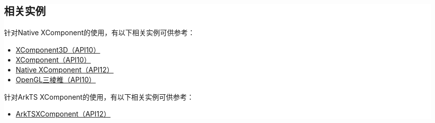

## 相关实例

针对Native XComponent的使用，有以下相关实例可供参考：

- [XComponent3D（API10）](https://gitee.com/openharmony/applications_app_samples/tree/master/code/BasicFeature/Native/XComponent3D)
- [XComponent（API10）](https://gitee.com/openharmony/applications_app_samples/tree/master/code/BasicFeature/Native/XComponent)
- [Native XComponent（API12）](https://gitee.com/openharmony/applications_app_samples/tree/master/code/BasicFeature/Native/NdkXComponent)
- [OpenGL三棱椎（API10）](https://gitee.com/openharmony/applications_app_samples/tree/master/code/BasicFeature/Native/NdkOpenGL)

针对ArkTS XComponent的使用，有以下相关实例可供参考：

- [ArkTSXComponent（API12）](https://gitee.com/openharmony/applications_app_samples/tree/master/code/BasicFeature/Native/ArkTSXComponent)

